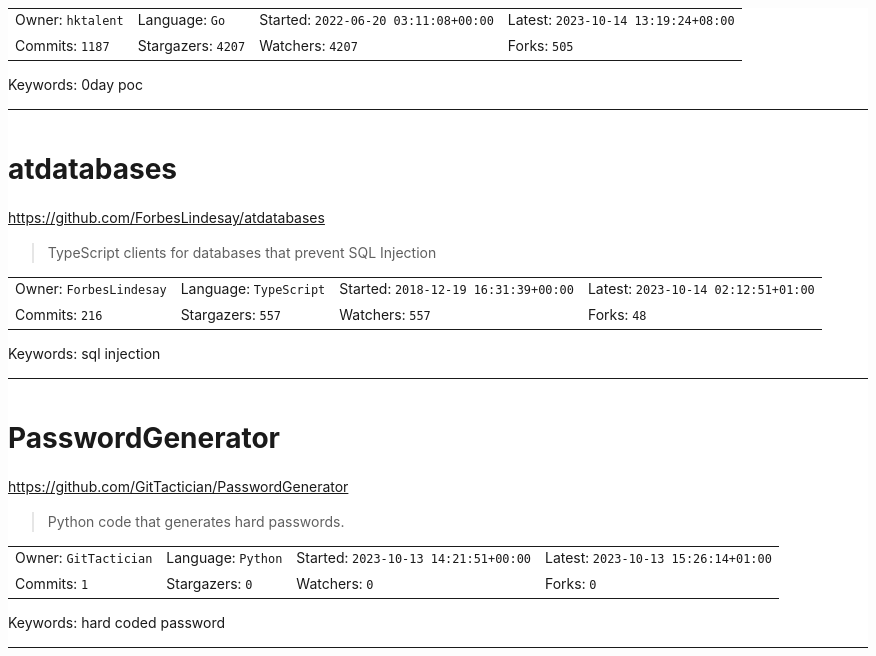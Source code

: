 <table><tr>
<tr><td>Owner: <code>hktalent</code></td>
    <td>Language: <code>Go</code></td>
    <td>Started: <code>2022-06-20 03:11:08+00:00</code></td>
    <td>Latest: <code>2023-10-14 13:19:24+08:00</code></td></tr>
<tr><td>Commits: <code>1187</code></td>
    <td>Stargazers: <code>4207</code></td>
    <td>Watchers: <code>4207</code></td>
    <td>Forks: <code>505</code></td></tr>
</table>
Keywords: 0day poc

---

# atdatabases

https://github.com/ForbesLindesay/atdatabases
<blockquote>
TypeScript clients for databases that prevent SQL Injection
</blockquote>

<table><tr>
<tr><td>Owner: <code>ForbesLindesay</code></td>
    <td>Language: <code>TypeScript</code></td>
    <td>Started: <code>2018-12-19 16:31:39+00:00</code></td>
    <td>Latest: <code>2023-10-14 02:12:51+01:00</code></td></tr>
<tr><td>Commits: <code>216</code></td>
    <td>Stargazers: <code>557</code></td>
    <td>Watchers: <code>557</code></td>
    <td>Forks: <code>48</code></td></tr>
</table>
Keywords: sql injection

---

# PasswordGenerator

https://github.com/GitTactician/PasswordGenerator
<blockquote>
Python code that generates hard passwords.
</blockquote>

<table><tr>
<tr><td>Owner: <code>GitTactician</code></td>
    <td>Language: <code>Python</code></td>
    <td>Started: <code>2023-10-13 14:21:51+00:00</code></td>
    <td>Latest: <code>2023-10-13 15:26:14+01:00</code></td></tr>
<tr><td>Commits: <code>1</code></td>
    <td>Stargazers: <code>0</code></td>
    <td>Watchers: <code>0</code></td>
    <td>Forks: <code>0</code></td></tr>
</table>
Keywords: hard coded password

---